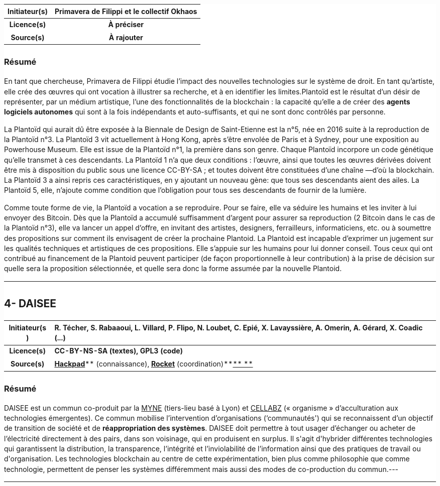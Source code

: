 | **Initiateur\(s\)** | **Primavera de Filippi et le collectif Okhaos** |
| :---: | :---: |
| **Licence\(s\)** | **À préciser** |
| **Source\(s\)** | **À rajouter** |

### Résumé

En tant que chercheuse, Primavera de Filippi étudie l’impact des nouvelles technologies sur le système de droit. En tant qu’artiste, elle crée des œuvres qui ont vocation à illustrer sa recherche, et à en identifier les limites.Plantoïd est le résultat d’un désir de représenter, par un médium artistique, l’une des fonctionnalités de la blockchain : la capacité qu’elle a de créer des **agents logiciels autonomes** qui sont à la fois indépendants et auto-suffisants, et qui ne sont donc contrôlés par personne.

La Plantoïd qui aurait dû être exposée à la Biennale de Design de Saint-Etienne est la n°5, née en 2016 suite à la reproduction de la Plantoïd n°3. La Plantoïd 3 vit actuellement à Hong Kong, après s’être envolée de Paris et à Sydney, pour une exposition au Powerhouse Museum. Elle est issue de la Plantoïd n°1, la première dans son genre. Chaque Plantoïd incorpore un code génétique qu’elle transmet à ces descendants. La Plantoïd 1 n’a que deux conditions : l’œuvre, ainsi que toutes les œuvres dérivées doivent être mis à disposition du public sous une licence CC-BY-SA ; et toutes doivent être constituées d’une chaîne —d’où la blockchain. La Plantoïd 3 a ainsi repris ces caractéristiques, en y ajoutant un nouveau gène: que tous ses descendants aient des ailes. La Plantoïd 5, elle, n’ajoute comme condition que l’obligation pour tous ses descendants de fournir de la lumière.

Comme toute forme de vie, la Plantoïd a vocation a se reproduire. Pour se faire, elle va séduire les humains et les inviter à lui envoyer des Bitcoin. Dès que la Plantoïd a accumulé suffisamment d’argent pour assurer sa reproduction \(2 Bitcoin dans le cas de la Plantoïd n°3\), elle va lancer un appel d’offre, en invitant des artistes, designers,  ferrailleurs, informaticiens, etc. ou à soumettre des propositions sur comment ils envisagent de créer la prochaine Plantoid. La Plantoid est incapable d’exprimer un jugement sur les qualités techniques et artistiques de ces propositions. Elle s’appuie sur les humains pour lui donner conseil. Tous ceux qui ont contribué au financement de la Plantoid peuvent participer \(de façon proportionnelle à leur contribution\) à la prise de décision sur quelle sera la proposition sélectionnée, et quelle sera donc la forme assumée par la nouvelle Plantoid.

---

## **4- DAISEE**

| **Initiateur\(s\)** | **R. Técher, S. Rabaaoui, L. Villard, P. Flipo, N. Loubet, C. Epié, X. Lavayssière, A. Omerin, A. Gérard, X. Coadic \(...\)** |
| :---: | :--- |
| **Licence\(s\)** | **CC-BY-NS-SA \(textes\), GPL3 \(code\)** |
| **Source\(s\)** | [**Hackpad**](https://frama.link/DAISEE-knowledge)** \(connaissance\), **[**Rocket**](https://chat.daisee.org/)** \(coordination\)**[** **](https://frama.link/DAISEE-knowledge) |

### Résumé

DAISEE est un commun co-produit par la [MYNE](http://lamyne.org) \(tiers-lieu basé à Lyon\) et [CELLABZ](http://cellabz.com) \(« organisme » d’acculturation aux technologies émergentes\). Ce commun mobilise l’intervention d’organisations \(‘communautés'\) qui se reconnaissent d’un objectif de transition de société et de **réappropriation des systèmes**. DAISEE doit permettre à tout usager d’échanger ou acheter de l’électricité directement à des pairs, dans son voisinage, qui en produisent en surplus. Il s'agit d'hybrider différentes technologies qui garantissent la distribution, la transparence, l’intégrité et l’inviolabilité de l’information ainsi que des pratiques de travail ou d'organisation. Les technologies blockchain au centre de cette expérimentation, bien plus comme philosophie que comme technologie, permettent de penser les systèmes différemment mais aussi des modes de co-production du commun.---

---